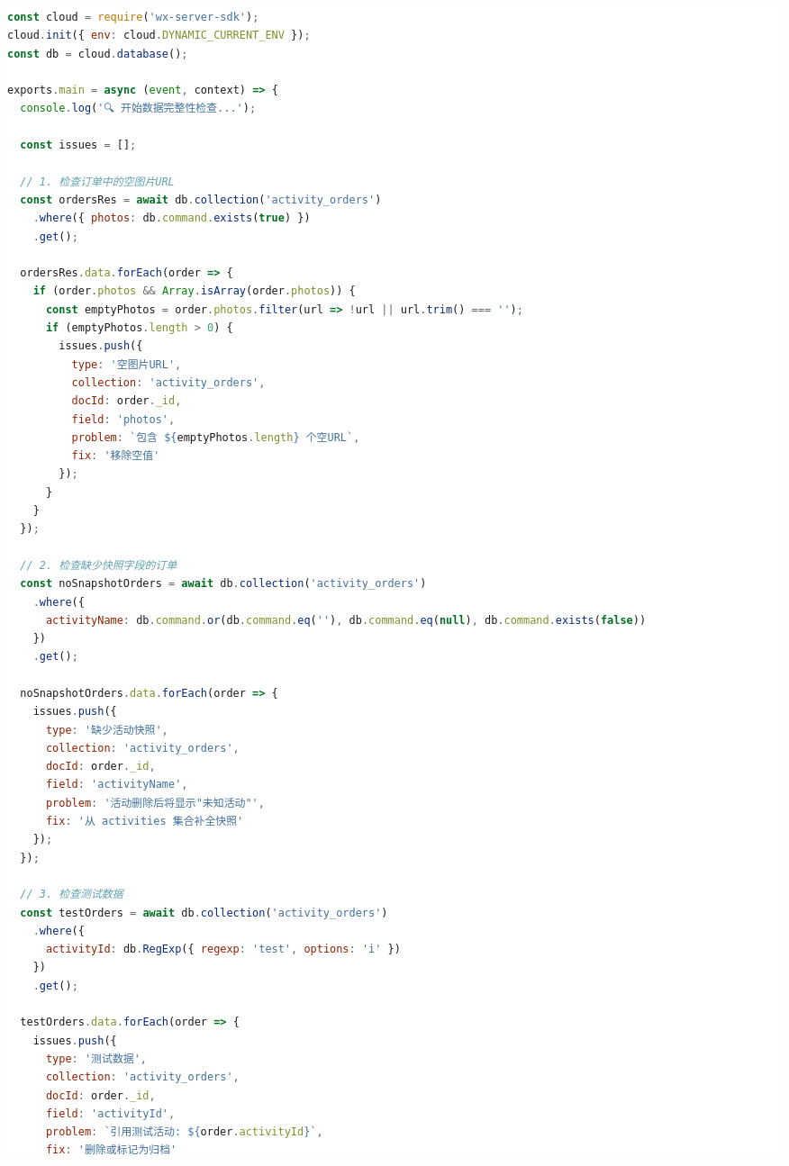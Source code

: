 ```javascript
const cloud = require('wx-server-sdk');
cloud.init({ env: cloud.DYNAMIC_CURRENT_ENV });
const db = cloud.database();

exports.main = async (event, context) => {
  console.log('🔍 开始数据完整性检查...');
  
  const issues = [];
  
  // 1. 检查订单中的空图片URL
  const ordersRes = await db.collection('activity_orders')
    .where({ photos: db.command.exists(true) })
    .get();
  
  ordersRes.data.forEach(order => {
    if (order.photos && Array.isArray(order.photos)) {
      const emptyPhotos = order.photos.filter(url => !url || url.trim() === '');
      if (emptyPhotos.length > 0) {
        issues.push({
          type: '空图片URL',
          collection: 'activity_orders',
          docId: order._id,
          field: 'photos',
          problem: `包含 ${emptyPhotos.length} 个空URL`,
          fix: '移除空值'
        });
      }
    }
  });
  
  // 2. 检查缺少快照字段的订单
  const noSnapshotOrders = await db.collection('activity_orders')
    .where({
      activityName: db.command.or(db.command.eq(''), db.command.eq(null), db.command.exists(false))
    })
    .get();
  
  noSnapshotOrders.data.forEach(order => {
    issues.push({
      type: '缺少活动快照',
      collection: 'activity_orders',
      docId: order._id,
      field: 'activityName',
      problem: '活动删除后将显示"未知活动"',
      fix: '从 activities 集合补全快照'
    });
  });
  
  // 3. 检查测试数据
  const testOrders = await db.collection('activity_orders')
    .where({
      activityId: db.RegExp({ regexp: 'test', options: 'i' })
    })
    .get();
  
  testOrders.data.forEach(order => {
    issues.push({
      type: '测试数据',
      collection: 'activity_orders',
      docId: order._id,
      field: 'activityId',
      problem: `引用测试活动: ${order.activityId}`,
      fix: '删除或标记为归档'
```